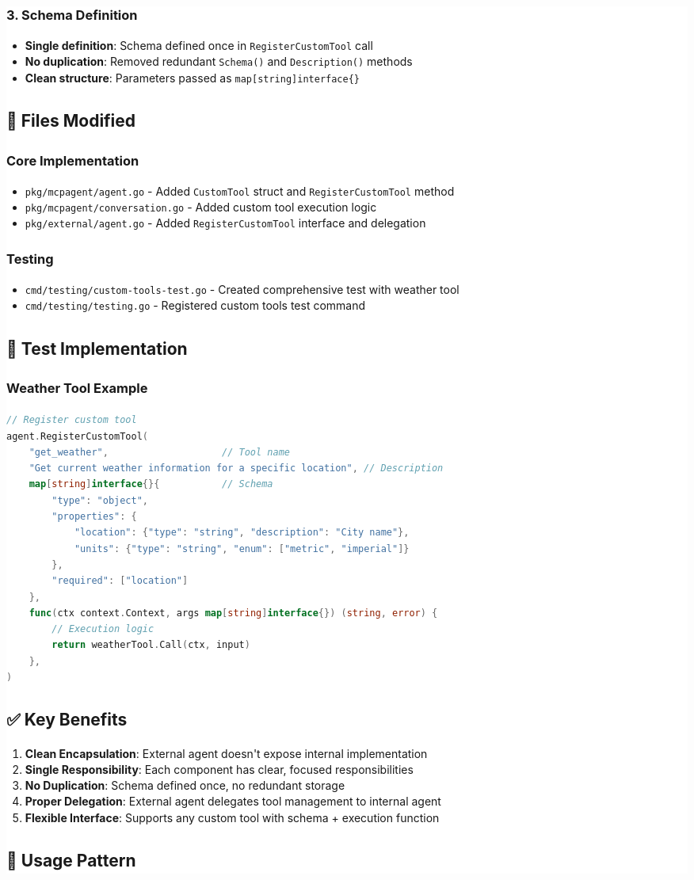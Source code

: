 ### **3. Schema Definition**
- **Single definition**: Schema defined once in `RegisterCustomTool` call
- **No duplication**: Removed redundant `Schema()` and `Description()` methods
- **Clean structure**: Parameters passed as `map[string]interface{}`

## 📁 **Files Modified**

### **Core Implementation**
- `pkg/mcpagent/agent.go` - Added `CustomTool` struct and `RegisterCustomTool` method
- `pkg/mcpagent/conversation.go` - Added custom tool execution logic
- `pkg/external/agent.go` - Added `RegisterCustomTool` interface and delegation

### **Testing**
- `cmd/testing/custom-tools-test.go` - Created comprehensive test with weather tool
- `cmd/testing/testing.go` - Registered custom tools test command

## 🧪 **Test Implementation**

### **Weather Tool Example**
```go
// Register custom tool
agent.RegisterCustomTool(
    "get_weather",                    // Tool name
    "Get current weather information for a specific location", // Description
    map[string]interface{}{           // Schema
        "type": "object",
        "properties": {
            "location": {"type": "string", "description": "City name"},
            "units": {"type": "string", "enum": ["metric", "imperial"]}
        },
        "required": ["location"]
    },
    func(ctx context.Context, args map[string]interface{}) (string, error) {
        // Execution logic
        return weatherTool.Call(ctx, input)
    },
)
```

## ✅ **Key Benefits**

1. **Clean Encapsulation**: External agent doesn't expose internal implementation
2. **Single Responsibility**: Each component has clear, focused responsibilities
3. **No Duplication**: Schema defined once, no redundant storage
4. **Proper Delegation**: External agent delegates tool management to internal agent
5. **Flexible Interface**: Supports any custom tool with schema + execution function

## 🎯 **Usage Pattern**
